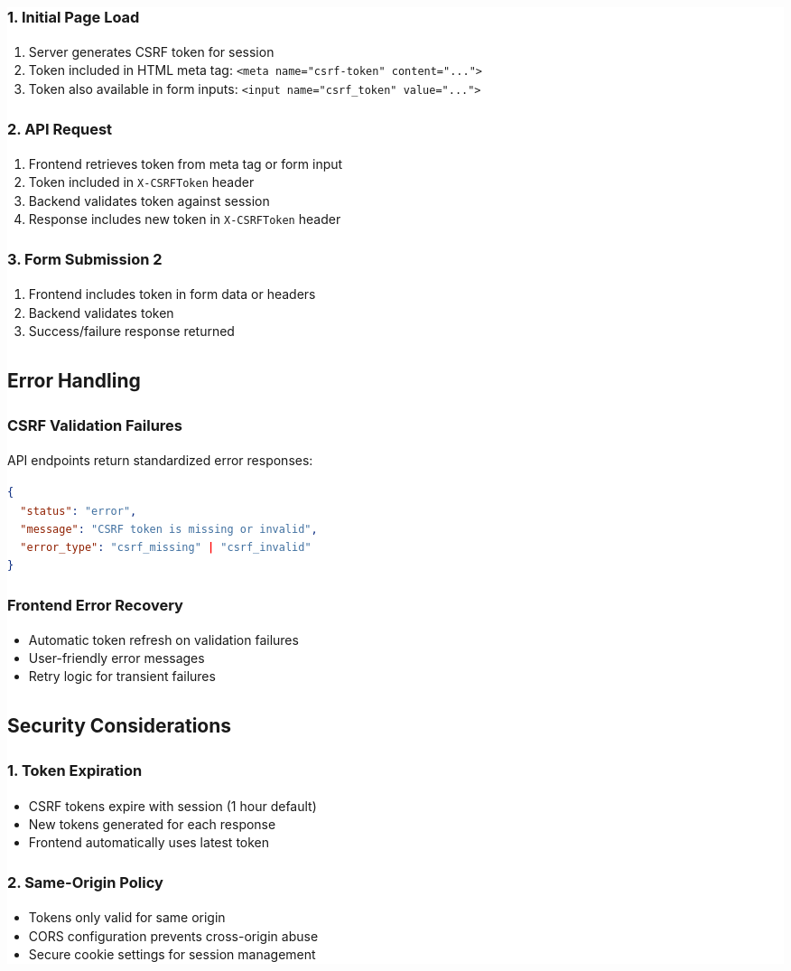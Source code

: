 ### 1. Initial Page Load

1. Server generates CSRF token for session
2. Token included in HTML meta tag: `<meta name="csrf-token" content="...">`
3. Token also available in form inputs: `<input name="csrf_token" value="...">`

### 2. API Request

1. Frontend retrieves token from meta tag or form input
2. Token included in `X-CSRFToken` header
3. Backend validates token against session
4. Response includes new token in `X-CSRFToken` header

### 3. Form Submission 2

1. Frontend includes token in form data or headers
2. Backend validates token
3. Success/failure response returned

## Error Handling

### CSRF Validation Failures

API endpoints return standardized error responses:

```json
{
  "status": "error",
  "message": "CSRF token is missing or invalid",
  "error_type": "csrf_missing" | "csrf_invalid"
}
```

### Frontend Error Recovery

- Automatic token refresh on validation failures
- User-friendly error messages
- Retry logic for transient failures

## Security Considerations

### 1. Token Expiration

- CSRF tokens expire with session (1 hour default)
- New tokens generated for each response
- Frontend automatically uses latest token

### 2. Same-Origin Policy

- Tokens only valid for same origin
- CORS configuration prevents cross-origin abuse
- Secure cookie settings for session management
